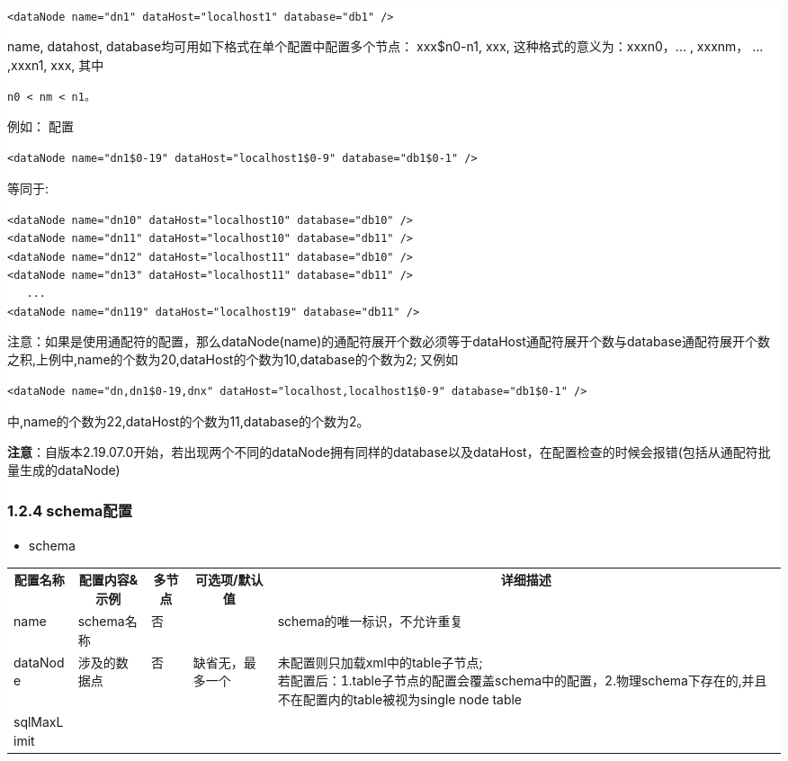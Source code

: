 ```
<dataNode name="dn1" dataHost="localhost1" database="db1" />
```

name, datahost, database均可用如下格式在单个配置中配置多个节点：
                                  xxx$n0-n1, xxx, 
这种格式的意义为：xxxn0，... , xxxnm， ... ,xxxn1, xxx, 其中 

```
n0 < nm < n1。
```

例如：
配置 

```  
<dataNode name="dn1$0-19" dataHost="localhost1$0-9" database="db1$0-1" />
```  

等同于:

```  
<dataNode name="dn10" dataHost="localhost10" database="db10" />
<dataNode name="dn11" dataHost="localhost10" database="db11" />
<dataNode name="dn12" dataHost="localhost11" database="db10" />
<dataNode name="dn13" dataHost="localhost11" database="db11" />
   ...
<dataNode name="dn119" dataHost="localhost19" database="db11" />
``` 


注意：如果是使用通配符的配置，那么dataNode(name)的通配符展开个数必须等于dataHost通配符展开个数与database通配符展开个数之积,上例中,name的个数为20,dataHost的个数为10,database的个数为2;
又例如
```
<dataNode name="dn,dn1$0-19,dnx" dataHost="localhost,localhost1$0-9" database="db1$0-1" />
```
中,name的个数为22,dataHost的个数为11,database的个数为2。

**注意**：自版本2.19.07.0开始，若出现两个不同的dataNode拥有同样的database以及dataHost，在配置检查的时候会报错(包括从通配符批量生成的dataNode)

### 1.2.4 schema配置

+ schema  

<table>
<tr>
<th >配置名称</th>
<th >配置内容&amp;示例</th>
<th >多节点</th>
<th >可选项/默认值</th>
<th >详细描述</th>
</tr>
<tr>
<td >name</td>
<td >schema名称</td>
<td >否</td>
<td ></td>
<td >schema的唯一标识，不允许重复</td>
</tr>
<tr>
<td >dataNode</td>
<td >涉及的数据点</td>
<td >否</td>
<td >缺省无，最多一个</td>
<td >未配置则只加载xml中的table子节点;<br/>若配置后：1.table子节点的配置会覆盖schema中的配置，2.物理schema下存在的,并且不在配置内的table被视为single node table</td>
</tr>
<tr>
<td >sqlMaxLimit</td>